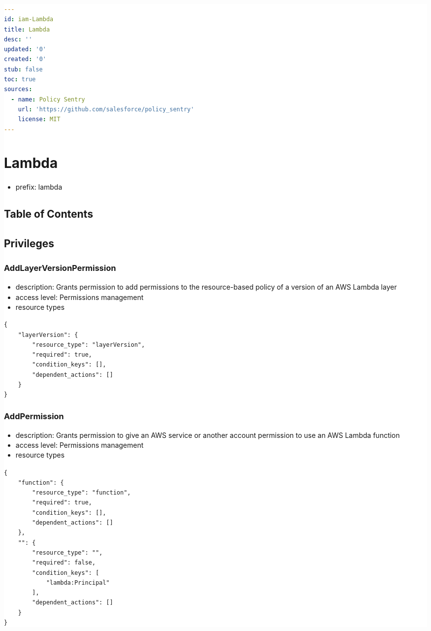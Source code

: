 ```yaml
---
id: iam-Lambda
title: Lambda
desc: ''
updated: '0'
created: '0'
stub: false
toc: true
sources:
  - name: Policy Sentry
    url: 'https://github.com/salesforce/policy_sentry'
    license: MIT
---
```

# Lambda
- prefix: lambda

## Table of Contents

## Privileges
### AddLayerVersionPermission
- description: Grants permission to add permissions to the resource-based policy of a version of an AWS Lambda layer
- access level: Permissions management
- resource types
```
{
    "layerVersion": {
        "resource_type": "layerVersion",
        "required": true,
        "condition_keys": [],
        "dependent_actions": []
    }
}
```
### AddPermission
- description: Grants permission to give an AWS service or another account permission to use an AWS Lambda function
- access level: Permissions management
- resource types
```
{
    "function": {
        "resource_type": "function",
        "required": true,
        "condition_keys": [],
        "dependent_actions": []
    },
    "": {
        "resource_type": "",
        "required": false,
        "condition_keys": [
            "lambda:Principal"
        ],
        "dependent_actions": []
    }
}
```